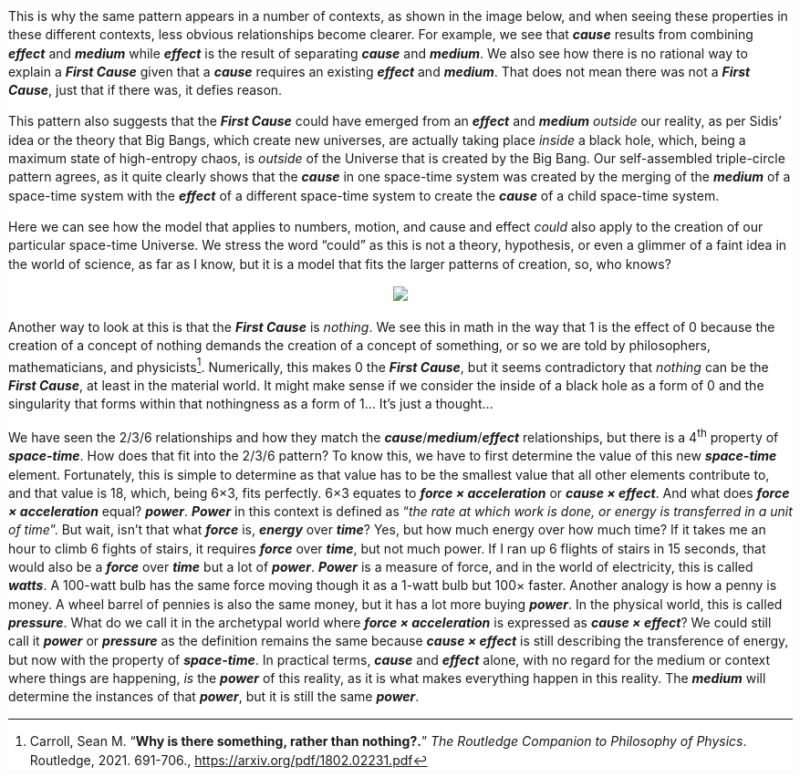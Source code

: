 This is why the same pattern appears in a number of contexts, as shown in the image below, and when seeing these properties in these different contexts, less obvious relationships become clearer.  For example, we see that ***cause*** results from combining ***effect*** and ***medium*** while ***effect*** is the result of separating ***cause*** and ***medium***.  We also see how there is no rational way to explain a ***First Cause*** given that a ***cause*** requires an existing  ***effect*** and ***medium***.  That does not mean there was not a ***First Cause***, just that if there was, it defies reason.  

This pattern also suggests that the ***First Cause*** could have emerged from an ***effect*** and ***medium*** *outside* our reality, as per Sidis’ idea or the theory that Big Bangs, which create new universes, are actually taking place *inside* a black hole, which, being a maximum state of high-entropy chaos, is *outside* of the Universe that is created by the Big Bang.  Our self-assembled triple-circle pattern agrees, as it quite clearly shows that the ***cause*** in one space-time system was created by the merging of the ***medium*** of a space-time system with the ***effect*** of a different space-time system to create the ***cause*** of a child space-time system.

Here we can see how the model that applies to numbers, motion, and cause and effect *could* also apply to the creation of our particular space-time Universe.  We stress the word “could” as this is not a theory, hypothesis, or even a glimmer of a faint idea in the world of science, as far as I know, but it is a model that fits the larger patterns of creation, so, who knows?

<center><img src='../Images/cause-medium-effect-ary.png' style='width:100%'/></center>

Another way to look at this is that the ***First Cause*** is *nothing*.  We see this in math in the way that 1 is the effect of 0 because the creation of a concept of nothing demands the creation of a concept of something, or so we are told by philosophers, mathematicians, and physicists[^371].  Numerically, this makes 0 the ***First Cause***, but it seems contradictory that *nothing* can be the ***First Cause***, at least in the material world.  It might make sense if we consider the inside of a black hole as a form of 0 and the singularity that forms within that nothingness as a form of 1&hellip; It’s just a thought&hellip;

[^371]: Carroll, Sean M. “**Why is there something, rather than nothing?.**” *The Routledge Companion to Philosophy of Physics*.  Routledge, 2021. 691-706., https://arxiv.org/pdf/1802.02231.pdf

We have seen the 2/3/6 relationships and how they match the ***cause***/***medium***/***effect*** relationships, but there is a 4<sup>th</sup> property of ***space-time***.  How does that fit into the 2/3/6 pattern?  To know this, we have to first determine the value of this new ***space-time*** element.  Fortunately, this is simple to determine as that value has to be the smallest value that all other elements contribute to, and that value is 18, which, being 6&times;3, fits perfectly.  6&times;3  equates to ***force &times; acceleration*** or ***cause &times; effect***.  And what does ***force &times; acceleration*** equal? ***power***.  ***Power*** in this context is defined as “*the rate at which work is done, or energy is transferred in a unit of time*”.  But wait, isn’t that what ***force*** is, ***energy*** over ***time***?  Yes, but how much energy over how much time?  If it takes me an hour to climb 6 fights of stairs, it requires ***force*** over ***time***, but not much power.  If I ran up 6 flights of stairs in 15 seconds, that would also be a ***force*** over ***time*** but a lot of ***power***.  ***Power*** is a measure of force, and in the world of electricity, this is called ***watts***.  A 100-watt bulb has the same force moving though it as a 1-watt bulb but 100&times; faster.  Another analogy is how a penny is money.  A wheel barrel of pennies is also the same money, but it has a lot more buying ***power***.  In the physical world, this is called ***pressure***.  What do we call it in the archetypal world where ***force &times; acceleration*** is expressed as ***cause &times; effect***?  We could still call it ***power*** or ***pressure*** as the definition remains the same because  ***cause &times; effect*** is still describing the transference of energy, but now with the property of ***space-time***.  In practical terms, ***cause*** and ***effect*** alone, with no regard for the medium or context where things are happening, *is* the ***power*** of this reality, as it is what makes everything happen in this reality.  The ***medium*** will determine the instances of that ***power***, but it is still the same ***power***.


[^369]: Xing Xiu-San, “Spontaneous entropy decrease and its statistical formula”, Department of Physics, Beijing Institute of Technology, Beijing, China; https://arxiv.org/pdf/0710.4624.pdf
[^370]: Sidis, W.J. (2011).  The Animate and the Inanimate.  Originally published in 1920.  https://www.sidis.net/animate.pdf
[^13]: Lesne, A.  (2014).  “**Shannon entropy: A rigorous notion at the crossroads between probability, information theory, dynamical systems and statistical physics**”.  *Mathematical Structures in Computer Science,* *24*(3).  doi:10.1017/s0960129512000783
[^334]: Strevens, Michael. **Bigger than Chaos: Understanding Complexity through Probability**.  London: Harvard University Press, 2006. 
[^335]: Albrecht, Andreas, and Daniel Phillips. “**Origin of Probabilities and Their Application to the Multiverse.**” *Physical Review D* 90, no. 12 (2014).  https://doi.org/10.1103/physrevd.90.123514.  https://arxiv.org/pdf/1212.0953
[^333]: Bousso, Raphael, Ben Freivogel, Stefan Leichenauer, and Vladimir Rosenhaus. “**Eternal Inflation Predicts That Time Will End.**” *Physical Review D* 83, no. 2 (2011).  https://doi.org/10.1103/physrevd.83.023525.  https://arxiv.org/pdf/1009.4698v1.pdf
[^332]: Software used: Arch Linux, DiE (detect-it-easy) v3.03, Nov 14, 1021
[^389]: Sidis, W.J. (2011).  The Animate and the Inanimate.  Originally published in 1920.  https://www.sidis.net/animate.pdf
[^336]: Boyle, Latham, Kieran Finn, and Neil Turok. “The Big Bang, CPT, and Neutrino Dark Matter.” *Annals of Physics* 438 (2022): 168767.  https://doi.org/10.1016/j.aop.2022.168767, https://arxiv.org/pdf/1803.08930.pdf
[^408]: L.  Brillouin, “**Maxwell’s Demon Cannot Operate: Information and Entropy.  I**”, Journal of Applied Physics 22, 334-337 (1951) https://doi.org/10.1063/1.1699951
[^374]: Jeremy L.  England, “**Statistical physics of self-replication**”, J.  Chem.  Phys. 139, 121923 (2013) https://doi.org/10.1063/1.4818538
[^16]: Here are a couple of sites showing a harmonograph.  They are fascinating to watch.  <http://andygiger.com/science/harmonograph/index.html>, <https://www.youtube.com/watch?v=HJYvc-ISrf8>
[^17]: Ball, P.  (2016).  **Patterns in Nature: Why the natural world looks the way it does**.  Chicago: The University of Chicago Press.  ISBN-10: 022633242X ISBN-13: 978-0226332420
[^444]: Proietti, Massimiliano, Alexander Pickston, Francesco Graffitti, Peter Barrow, Dmytro Kundys, Cyril Branciard, Martin Ringbauer, and Alessandro Fedrizzi. “**Experimental Test of Local Observer Independence.**” *Science Advances* 5, no. 9 (2019).  https://doi.org/10.1126/sciadv.aaw9832. 
[^445]: https://en.wikipedia.org/wiki/Wigner%27s_friend
[^373]: Source of frequency values: Bentov, Itzhak. “**Stalking the Wild Pendulum: On the Mechanics of Consciousness**”.  New York: Bantam Books, 1979.  Print.
[^446]: Meessen, A. (2020) “**Virus Destruction by Resonance**”.  Journal of Modern Physics, 11, 2011-2052.  doi: 10.4236/jmp.2020.1112128.
[^305]: at https://www.3blue1brown.com/
[^19]: Yee, Jeff.  (2019).  **The Relation of Ohm’s law to Newton’s 2<sup>nd</sup> law**.  10.13140/RG.2.2.15576.75523.  https://www.researchgate.net/publication/330639107_The_Relation_of_Ohm%27s_Law_to_Newton%27s_2nd_Law
[^390]: Mankiewicz, Richard. *The Story of Mathematics*.  Princeton: University Press, 2004. , pg, 24-26
[^329]: Transcriptions of Newton’s alchemical works are available at https://www.newtonproject.ox.ac.uk/texts/newtons-works/alchemical
[^21]: Oldershaw, R.  L.  (1989).  **Self-Similar Cosmological model: Introduction and empirical tests**.  International Journal of Theoretical Physics, 28(6), 669-694.  doi:10.1007/bf00669984 <https://www.academia.edu/26520933/Self-Similar_Cosmological_model_Introduction_and_empirical_tests>
[^22]: You can find many examples of this self-similarity <http://www.bordalierinstitute.com>
[^23]: <https://www.sciencealert.com/scientists-have-found-a-structural-similarity-between-human-cells-and-neutron-stars>
[^24]: van Leunen, Hans.  (2018).  **The structure of physical reality**, <https://www.researchgate.net/publication/327273285_The_structure_of_physical_reality>
[^25]: Leunen, J.  J.  (2018).  **Structure of physical reality**.  <http://vixra.org/pdf/1806.0087v3.pdf>.  Here is the entire report <http://www3.amherst.edu/~rloldershaw/OBS.HTM>